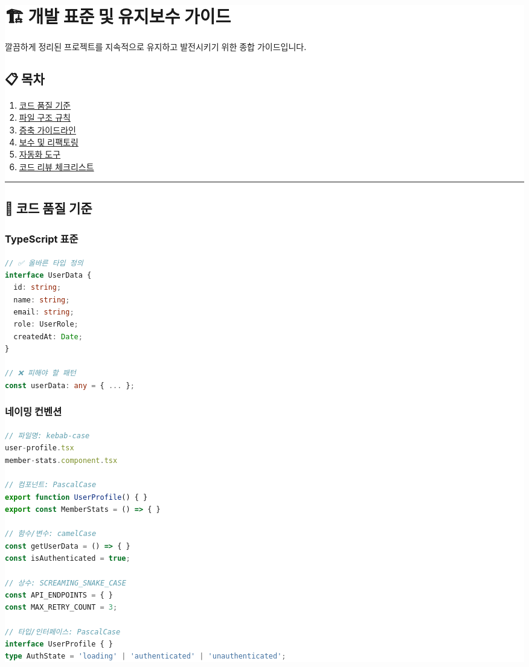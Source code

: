 # 🏗️ 개발 표준 및 유지보수 가이드

깔끔하게 정리된 프로젝트를 지속적으로 유지하고 발전시키기 위한 종합 가이드입니다.

## 📋 목차
1. [코드 품질 기준](#코드-품질-기준)
2. [파일 구조 규칙](#파일-구조-규칙)
3. [증축 가이드라인](#증축-가이드라인)
4. [보수 및 리팩토링](#보수-및-리팩토링)
5. [자동화 도구](#자동화-도구)
6. [코드 리뷰 체크리스트](#코드-리뷰-체크리스트)

---

## 🎯 코드 품질 기준

### TypeScript 표준
```typescript
// ✅ 올바른 타입 정의
interface UserData {
  id: string;
  name: string;
  email: string;
  role: UserRole;
  createdAt: Date;
}

// ❌ 피해야 할 패턴
const userData: any = { ... };
```

### 네이밍 컨벤션
```typescript
// 파일명: kebab-case
user-profile.tsx
member-stats.component.tsx

// 컴포넌트: PascalCase
export function UserProfile() { }
export const MemberStats = () => { }

// 함수/변수: camelCase
const getUserData = () => { }
const isAuthenticated = true;

// 상수: SCREAMING_SNAKE_CASE
const API_ENDPOINTS = { }
const MAX_RETRY_COUNT = 3;

// 타입/인터페이스: PascalCase
interface UserProfile { }
type AuthState = 'loading' | 'authenticated' | 'unauthenticated';
```
